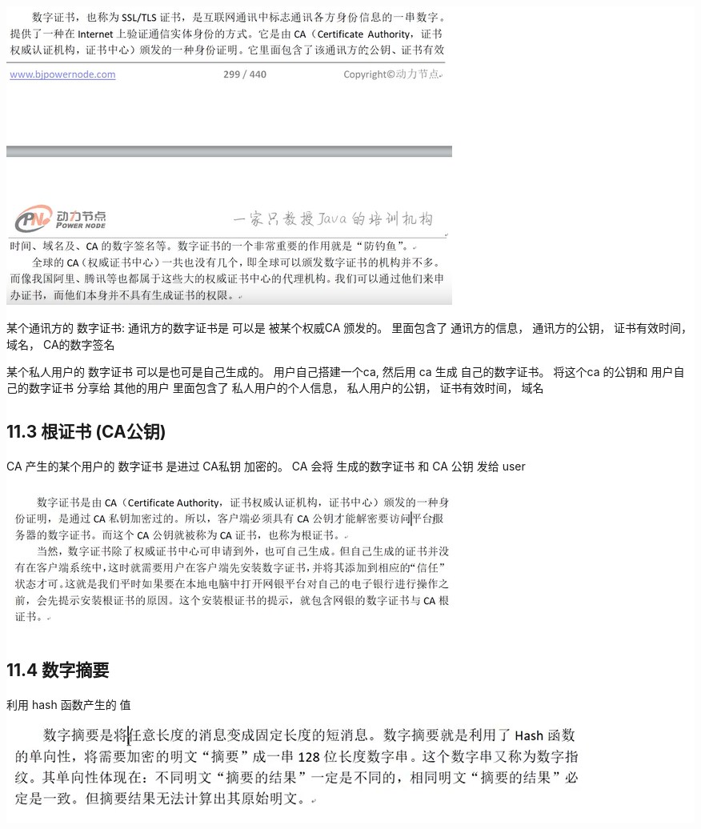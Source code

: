![](image/Pasted%20image%2020240217133314.png)

某个通讯方的 数字证书:
通讯方的数字证书是 可以是 被某个权威CA 颁发的。 
里面包含了 通讯方的信息， 通讯方的公钥， 证书有效时间， 域名， CA的数字签名 

某个私人用户的 数字证书 
可以是也可是自己生成的。 用户自己搭建一个ca, 然后用 ca 生成 自己的数字证书。 将这个ca 的公钥和 用户自己的数字证书 分享给 其他的用户
里面包含了 私人用户的个人信息， 私人用户的公钥， 证书有效时间， 域名

## 11.3 根证书 (CA公钥)

CA 产生的某个用户的 数字证书 是进过 CA私钥 加密的。 
CA 会将 生成的数字证书 和 CA 公钥 发给 user 

![](image/Pasted%20image%2020240217133510.png)


## 11.4 数字摘要

利用 hash 函数产生的 值

![](image/Pasted%20image%2020240217133900.png)
